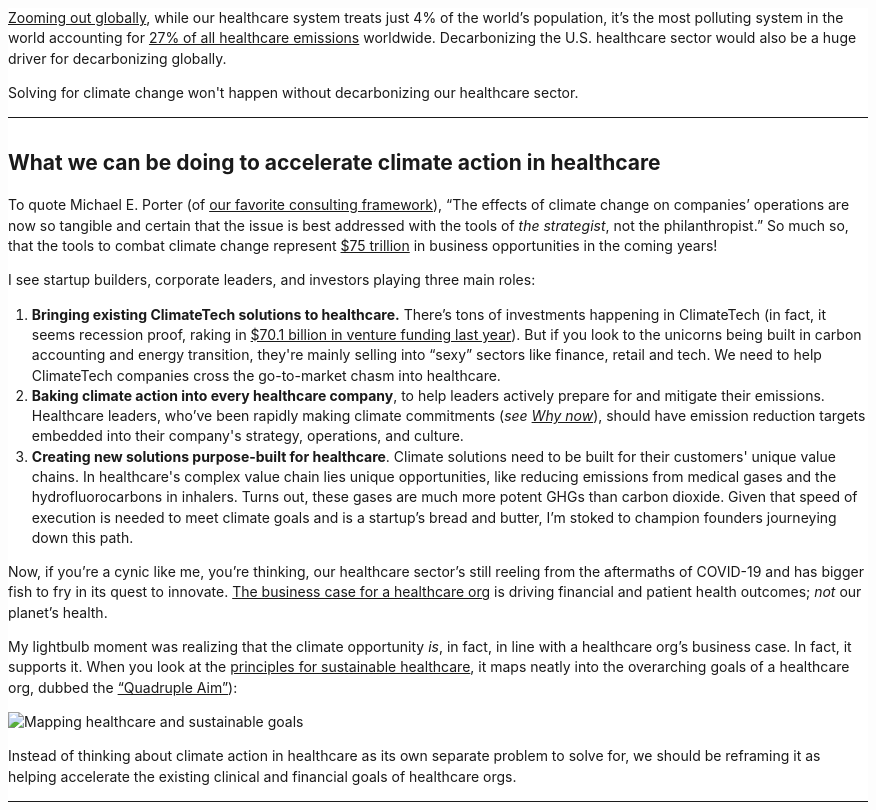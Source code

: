 [Zooming out globally](https://www.statnews.com/2022/10/27/health-care-hospitals-climate-pollution/), while our healthcare system treats just 4% of the world’s population, it’s the most polluting system in the world accounting for [27% of all healthcare emissions](https://noharm-global.org/sites/default/files/documents-files/5961/HealthCaresClimateFootprint_092319.pdf) worldwide. Decarbonizing the U.S. healthcare sector would also be a huge driver for decarbonizing globally. 

Solving for climate change won't happen without decarbonizing our healthcare sector.

---

<h2 id="what-we-can-be-doing">What we can be doing to accelerate climate action in healthcare</h2>

To quote Michael E. Porter (of [our favorite consulting framework](https://www.investopedia.com/terms/p/porter.asp)), “The effects of climate change on companies’ operations are now so tangible and certain that the issue is best addressed with the tools of *the strategist*, not the philanthropist.” So much so, that the tools to combat climate change represent [$75 trillion](https://www.youtube.com/watch?v=bhTFno6qEvw&ab_channel=WeDon%27tHaveTime) in business opportunities in the coming years!

I see startup builders, corporate leaders, and investors playing three main roles:

1. **Bringing existing ClimateTech solutions to healthcare.** There’s tons of investments happening in ClimateTech (in fact, it seems recession proof, raking in [$70.1 billion in venture funding last year](https://www.holoniq.com/notes/2022-climate-tech-vc-funding-totals-70-1b-up-89-from-37-0b-in-2021#:~:text=Become%20a%20Client-,Defying%20gravity%2C%202022%20Climate%20Tech%20VC%20funding%20totals%20%2470.1B,nearly%20double%202021's%20record%20total.)). But if you look to the unicorns being built in carbon accounting and energy transition, they're mainly selling into “sexy” sectors like finance, retail and tech. We need to help ClimateTech companies cross the go-to-market chasm into healthcare.
2. **Baking climate action into every healthcare company**, to help leaders actively prepare for and mitigate their emissions. Healthcare leaders, who’ve been rapidly making climate commitments (*see [Why now](#why-now)*), should have emission reduction targets embedded into their company's strategy, operations, and culture.
3. **Creating new solutions purpose-built for healthcare**. Climate solutions need to be built for their customers' unique value chains. In healthcare's complex value chain lies unique opportunities, like reducing emissions from medical gases and the hydrofluorocarbons in inhalers. Turns out, these gases are much more potent GHGs than carbon dioxide. Given that speed of execution is needed to meet climate goals and is a startup’s bread and butter, I’m stoked to champion founders journeying down this path.

Now, if you’re a cynic like me, you’re thinking, our healthcare sector’s still reeling from the aftermaths of COVID-19 and has bigger fish to fry in its quest to innovate. [The business case for a healthcare org](https://bettychang.xyz/advice-for-digital-health-founders) is driving financial and patient health outcomes; *not* our planet’s health. 

My lightbulb moment was realizing that the climate opportunity *is*, in fact, in line with a healthcare org’s business case. In fact, it supports it. When you look at the [principles for sustainable healthcare](https://sustainablehealthcare.org.uk/sites/default/files/csh_report_2014.pdf), it maps neatly into the overarching goals of a healthcare org, dubbed the [“Quadruple Aim”](https://www.chartspan.com/blog/the-triple-aim-of-health-care/)):

![Mapping healthcare and sustainable goals](/img/climate_mapping_healthcare_and_sustainability_goals.png)

Instead of thinking about climate action in healthcare as its own separate problem to solve for, we should be reframing it as helping accelerate the existing clinical and financial goals of healthcare orgs.

---